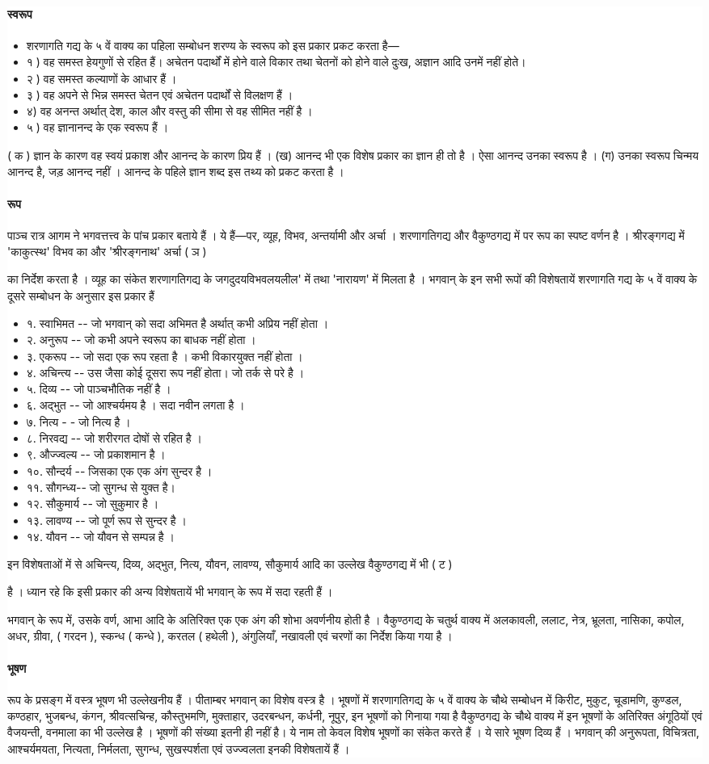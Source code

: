 #### स्वरूप 

- शरणागति गद्य के ५ वें वाक्य का पहिला सम्बोधन शरण्य के स्वरूप को इस प्रकार प्रकट करता है— 
- १ ) वह समस्त हेयगुणों से रहित हैं। अचेतन पदार्थों में होने वाले विकार तथा चेतनों को होने वाले दुःख, अज्ञान आदि उनमें नहीं होते। 
- २ ) वह समस्त कल्याणों के आधार हैं । 
- ३ ) वह अपने से भिन्न समस्त चेतन एवं अचेतन पदार्थों से विलक्षण हैं । 
- ४) वह अनन्त अर्थात् देश, काल और वस्तु की सीमा से वह सीमित नहीं है । 
- ५ ) वह ज्ञानानन्द के एक स्वरूप हैं ।

( क ) ज्ञान के कारण वह स्वयं प्रकाश और आनन्द के कारण प्रिय हैं । (ख) आनन्द भी एक विशेष प्रकार का ज्ञान ही तो है । ऐसा आनन्द उनका स्वरूप है । (ग) उनका स्वरूप चिन्मय आनन्द है, जड़ आनन्द नहीं । आनन्द के पहिले ज्ञान शब्द इस तथ्य को प्रकट करता है ।

#### रूप
पाञ्च रात्र आगम ने भगवत्तत्त्व के पांच प्रकार बताये हैं । ये हैं—पर, व्यूह, विभव, अन्तर्यामी और अर्चा । शरणागतिगद्य और वैकुण्ठगद्य में पर रूप का स्पष्ट वर्णन है । श्रीरङ्गगद्य में 'काकुत्स्थ' विभव का और 'श्रीरङ्गनाथ' अर्चा ( ञ )

का निर्देश करता है । व्यूह का संकेत शरणागतिगद्य के जगदुदयविभवलयलील' में तथा 'नारायण' में मिलता है । भगवान् के इन सभी रूपों की विशेषतायें शरणागति गद्य के ५ वें वाक्य के दूसरे सम्बोधन के अनुसार इस प्रकार हैं


- १. स्वाभिमत -- जो भगवान् को सदा अभिमत है अर्थात् कभी अप्रिय नहीं होता ।   
- २. अनुरूप -- जो कभी अपने स्वरूप का बाधक नहीं होता ।  
- ३. एकरूप -- जो सदा एक रूप रहता है । कभी विकारयुक्त नहीं होता ।  
- ४. अचिन्त्य -- उस जैसा कोई दूसरा रूप नहीं होता। जो तर्क से परे है ।  
- ५. दिव्य -- जो पाञ्चभौतिक नहीं है ।  
- ६. अद्भुत -- जो आश्चर्यमय है । सदा नवीन लगता है । 
- ७. नित्य - - जो नित्य है । 
- ८. निरवद्य -- जो शरीरगत दोषों से रहित है । 
- ९. औज्ज्वल्य -- जो प्रकाशमान है । 
- १०. सौन्दर्य -- जिसका एक एक अंग सुन्दर है । 
- ११. सौगन्ध्य-- जो सुगन्ध से युक्त है। 
- १२. सौकुमार्य -- जो सुकुमार है । 
- १३. लावण्य -- जो पूर्ण रूप से सुन्दर है । 
- १४. यौवन -- जो यौवन से सम्पन्न है ।

इन विशेषताओं में से अचिन्त्य, दिव्य, अद्भुत, नित्य, यौवन, लावण्य, सौकुमार्य आदि का उल्लेख वैकुण्ठगद्य में भी ( ट )

है । ध्यान रहे कि इसी प्रकार की अन्य विशेषतायें भी भगवान् के रूप में सदा रहती हैं ।

भगवान् के रूप में, उसके वर्ण​, आभा आदि के अतिरिक्त एक एक अंग की शोभा अवर्णनीय होती है । वैकुण्ठगद्य के चतुर्थ वाक्य में अलकावली, ललाट, नेत्र, भ्रूलता, नासिका, कपोल, अधर, ग्रीवा, ( गरदन ), स्कन्ध ( कन्धे ), करतल ( हथेली ), अंगुलियाँ, नखावली एवं चरणों का निर्देश किया गया है ।

#### भूषण 
रूप के प्रसङ्ग में वस्त्र भूषण भी उल्लेखनीय हैं । पीताम्बर भगवान् का विशेष वस्त्र है । भूषणों में शरणागतिगद्य के ५ वें वाक्य के चौथे सम्बोधन में किरीट, मुकुट, चूडामणि, कुण्डल, कण्ठहार, भुजबन्ध, कंगन, श्रीवत्सचिन्ह, कौस्तुभमणि, मुक्ताहार, उदरबन्धन, कर्धनी, नूपुर, इन भूषणों को गिनाया गया है वैकुण्ठगद्य के चौथे वाक्य में इन भूषणों के अतिरिक्त अंगूठियों एवं वैजयन्ती, वनमाला का भी उल्लेख है । भूषणों की संख्या इतनी ही नहीं है। ये नाम तो केवल विशेष भूषणों का संकेत करते हैं । ये सारे भूषण दिव्य हैं । भगवान् की अनुरूपता, विचित्रता, आश्चर्यमयता, नित्यता, निर्मलता, सुगन्ध, सुखस्पर्शता एवं उज्ज्वलता इनकी विशेषतायें हैं ।
